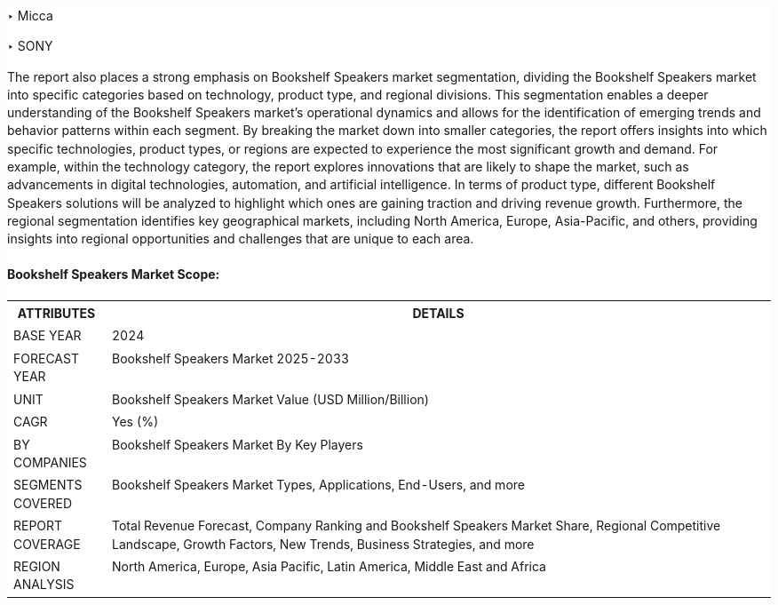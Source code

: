 ‣ Micca

‣ SONY

The report also places a strong emphasis on Bookshelf Speakers market segmentation, dividing the Bookshelf Speakers market into specific categories based on technology, product type, and regional divisions. This segmentation enables a deeper understanding of the Bookshelf Speakers market’s operational dynamics and allows for the identification of emerging trends and behavior patterns within each segment. By breaking the market down into smaller categories, the report offers insights into which specific technologies, product types, or regions are expected to experience the most significant growth and demand. For example, within the technology category, the report explores innovations that are likely to shape the market, such as advancements in digital technologies, automation, and artificial intelligence. In terms of product type, different Bookshelf Speakers solutions will be analyzed to highlight which ones are gaining traction and driving revenue growth. Furthermore, the regional segmentation identifies key geographical markets, including North America, Europe, Asia-Pacific, and others, providing insights into regional opportunities and challenges that are unique to each area.

<h4>Bookshelf Speakers Market Scope:</h4>
<table>
<tr>
<th>ATTRIBUTES</th>
<th>DETAILS</th>
</tr>
<tr>
<td>BASE YEAR</td>
<td>2024</td>
</tr>
<tr>
<td>FORECAST YEAR</td>
<td>Bookshelf Speakers Market 2025-2033</td>
</tr>
<tr>
<td>UNIT</td>
<td>Bookshelf Speakers Market Value (USD Million/Billion)</td>
<tr>
<td>CAGR</td>
<td>Yes (%)</td>
</tr>
</tr>
<tr>
<td>BY COMPANIES</td>
<td>Bookshelf Speakers Market By Key Players</td>
</tr>
<tr>
<td>SEGMENTS COVERED</td>
<td>Bookshelf Speakers Market Types, Applications, End-Users, and more</td>
</tr>
<tr>
<td>REPORT COVERAGE</td>
<td>Total Revenue Forecast, Company Ranking and Bookshelf Speakers Market Share, Regional Competitive Landscape, Growth Factors, New Trends, Business Strategies, and more</td>
</tr>
<tr>
<td>REGION ANALYSIS</td>
<td>North America, Europe, Asia Pacific, Latin America, Middle East and Africa</td>
</tr>
</table>
